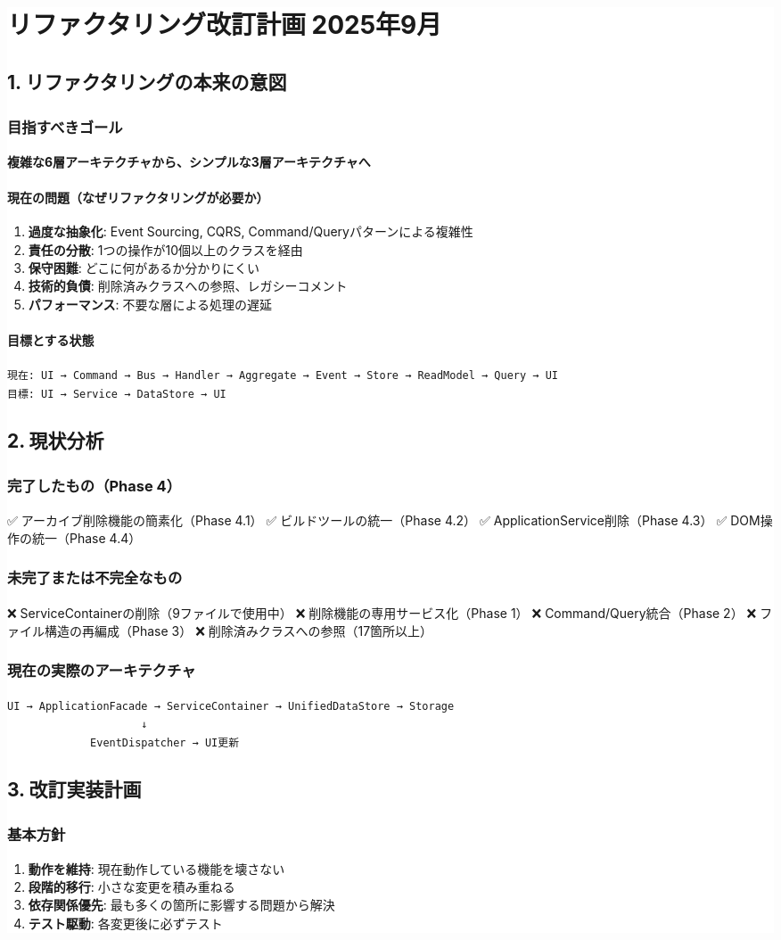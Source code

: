 # リファクタリング改訂計画 2025年9月

## 1. リファクタリングの本来の意図

### 目指すべきゴール
**複雑な6層アーキテクチャから、シンプルな3層アーキテクチャへ**

#### 現在の問題（なぜリファクタリングが必要か）
1. **過度な抽象化**: Event Sourcing, CQRS, Command/Queryパターンによる複雑性
2. **責任の分散**: 1つの操作が10個以上のクラスを経由
3. **保守困難**: どこに何があるか分かりにくい
4. **技術的負債**: 削除済みクラスへの参照、レガシーコメント
5. **パフォーマンス**: 不要な層による処理の遅延

#### 目標とする状態
```
現在: UI → Command → Bus → Handler → Aggregate → Event → Store → ReadModel → Query → UI
目標: UI → Service → DataStore → UI
```

## 2. 現状分析

### 完了したもの（Phase 4）
✅ アーカイブ削除機能の簡素化（Phase 4.1）
✅ ビルドツールの統一（Phase 4.2）
✅ ApplicationService削除（Phase 4.3）
✅ DOM操作の統一（Phase 4.4）

### 未完了または不完全なもの
❌ ServiceContainerの削除（9ファイルで使用中）
❌ 削除機能の専用サービス化（Phase 1）
❌ Command/Query統合（Phase 2）
❌ ファイル構造の再編成（Phase 3）
❌ 削除済みクラスへの参照（17箇所以上）

### 現在の実際のアーキテクチャ
```
UI → ApplicationFacade → ServiceContainer → UnifiedDataStore → Storage
                     ↓
             EventDispatcher → UI更新
```

## 3. 改訂実装計画

### 基本方針
1. **動作を維持**: 現在動作している機能を壊さない
2. **段階的移行**: 小さな変更を積み重ねる
3. **依存関係優先**: 最も多くの箇所に影響する問題から解決
4. **テスト駆動**: 各変更後に必ずテスト
